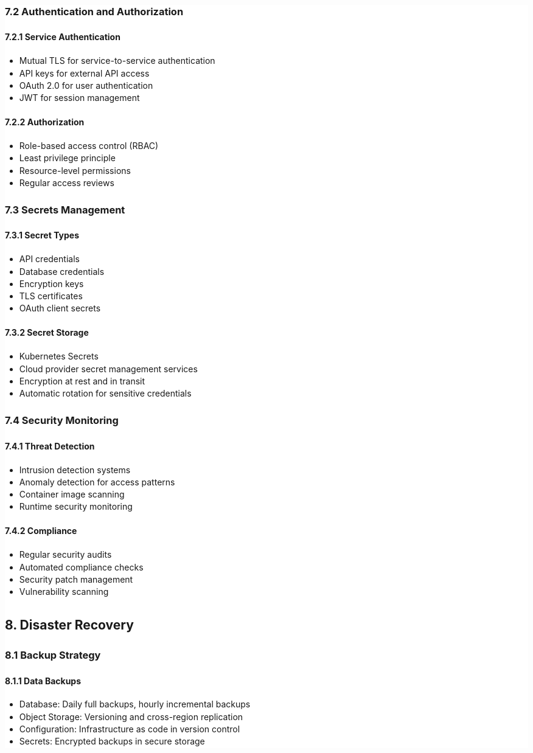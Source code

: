 ### 7.2 Authentication and Authorization

#### 7.2.1 Service Authentication
- Mutual TLS for service-to-service authentication
- API keys for external API access
- OAuth 2.0 for user authentication
- JWT for session management

#### 7.2.2 Authorization
- Role-based access control (RBAC)
- Least privilege principle
- Resource-level permissions
- Regular access reviews

### 7.3 Secrets Management

#### 7.3.1 Secret Types
- API credentials
- Database credentials
- Encryption keys
- TLS certificates
- OAuth client secrets

#### 7.3.2 Secret Storage
- Kubernetes Secrets
- Cloud provider secret management services
- Encryption at rest and in transit
- Automatic rotation for sensitive credentials

### 7.4 Security Monitoring

#### 7.4.1 Threat Detection
- Intrusion detection systems
- Anomaly detection for access patterns
- Container image scanning
- Runtime security monitoring

#### 7.4.2 Compliance
- Regular security audits
- Automated compliance checks
- Security patch management
- Vulnerability scanning

## 8. Disaster Recovery

### 8.1 Backup Strategy

#### 8.1.1 Data Backups
- Database: Daily full backups, hourly incremental backups
- Object Storage: Versioning and cross-region replication
- Configuration: Infrastructure as code in version control
- Secrets: Encrypted backups in secure storage
